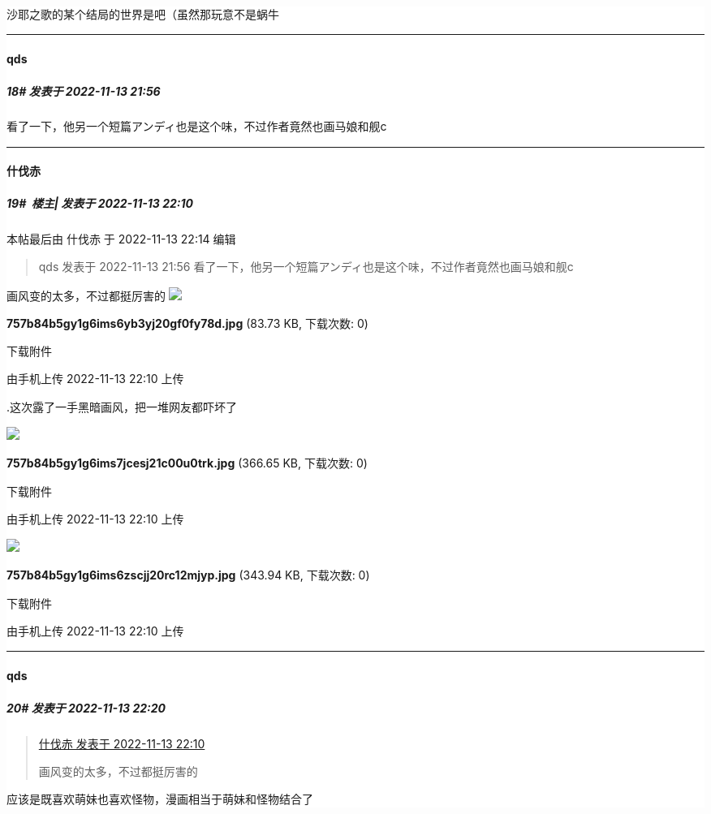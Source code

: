 沙耶之歌的某个结局的世界是吧（虽然那玩意不是蜗牛

*****

####  qds  
##### 18#       发表于 2022-11-13 21:56

看了一下，他另一个短篇アンディ也是这个味，不过作者竟然也画马娘和舰c

*****

####  什伐赤  
##### 19#         楼主| 发表于 2022-11-13 22:10

 本帖最后由 什伐赤 于 2022-11-13 22:14 编辑 
<blockquote>qds 发表于 2022-11-13 21:56
看了一下，他另一个短篇アンディ也是这个味，不过作者竟然也画马娘和舰c</blockquote>
画风变的太多，不过都挺厉害的

<img src="https://img.saraba1st.com/forum/202211/13/221043c57v5r121er4qer9.jpg" referrerpolicy="no-referrer">

<strong>757b84b5gy1g6ims6yb3yj20gf0fy78d.jpg</strong> (83.73 KB, 下载次数: 0)

下载附件

由手机上传
2022-11-13 22:10 上传

.这次露了一手黑暗画风，把一堆网友都吓坏了

<img src="https://img.saraba1st.com/forum/202211/13/221048jlr37ulw7tztqed6.jpg" referrerpolicy="no-referrer">

<strong>757b84b5gy1g6ims7jcesj21c00u0trk.jpg</strong> (366.65 KB, 下载次数: 0)

下载附件

由手机上传
2022-11-13 22:10 上传

<img src="https://img.saraba1st.com/forum/202211/13/221052mkvd99obbqwxzfxw.jpg" referrerpolicy="no-referrer">

<strong>757b84b5gy1g6ims6zscjj20rc12mjyp.jpg</strong> (343.94 KB, 下载次数: 0)

下载附件

由手机上传
2022-11-13 22:10 上传

*****

####  qds  
##### 20#       发表于 2022-11-13 22:20

<blockquote><a href="httphttps://bbs.saraba1st.com/2b/forum.php?mod=redirect&amp;goto=findpost&amp;pid=58420373&amp;ptid=2104780" target="_blank">什伐赤 发表于 2022-11-13 22:10</a>

画风变的太多，不过都挺厉害的</blockquote>
应该是既喜欢萌妹也喜欢怪物，漫画相当于萌妹和怪物结合了
